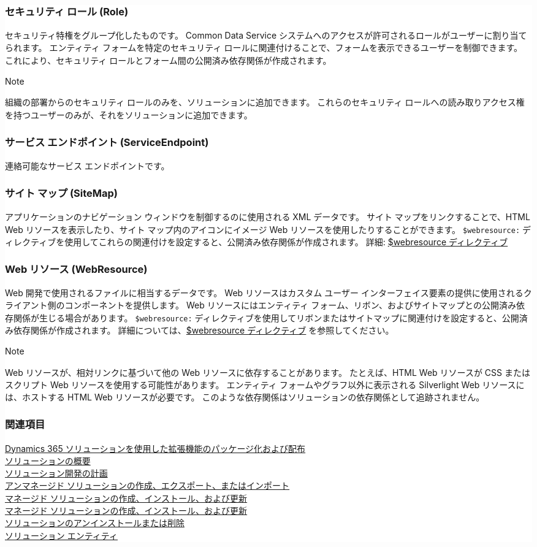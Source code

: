 <a name="BKMK_Role"></a>   
### <a name="security-role-role"></a>セキュリティ ロール (Role)  
 セキュリティ特権をグループ化したものです。 Common Data Service システムへのアクセスが許可されるロールがユーザーに割り当てられます。 エンティティ フォームを特定のセキュリティ ロールに関連付けることで、フォームを表示できるユーザーを制御できます。 これにより、セキュリティ ロールとフォーム間の公開済み依存関係が作成されます。  
  
> [!NOTE]
>  組織の部署からのセキュリティ ロールのみを、ソリューションに追加できます。 これらのセキュリティ ロールへの読み取りアクセス権を持つユーザーのみが、それをソリューションに追加できます。  
  
<a name="BKMK_ServiceEndpoint"></a>   
### <a name="service-endpoint-serviceendpoint"></a>サービス エンドポイント (ServiceEndpoint)  
 連絡可能なサービス エンドポイントです。  
  
<a name="BKMK_SiteMap"></a>   
### <a name="site-map-sitemap"></a>サイト マップ (SiteMap)  
 アプリケーションのナビゲーション ウィンドウを制御するのに使用される XML データです。 サイト マップをリンクすることで、HTML Web リソースを表示したり、サイト マップ内のアイコンにイメージ Web リソースを使用したりすることができます。 `$webresource:` ディレクティブを使用してこれらの関連付けを設定すると、公開済み依存関係が作成されます。 詳細: [$webresource ディレクティブ](/dynamics365/customer-engagement/developer/web-resources#BKMK_WebResourceDirective)  
  
<a name="BKMK_WebResource"></a>   
### <a name="web-resource-webresource"></a>Web リソース (WebResource)  
 Web 開発で使用されるファイルに相当するデータです。 Web リソースはカスタム ユーザー インターフェイス要素の提供に使用されるクライアント側のコンポーネントを提供します。 Web リソースにはエンティティ フォーム、リボン、およびサイトマップとの公開済み依存関係が生じる場合があります。 `$webresource:` ディレクティブを使用してリボンまたはサイトマップに関連付けを設定すると、公開済み依存関係が作成されます。 詳細については、[$webresource ディレクティブ](/dynamics365/customer-engagement/developer/web-resources#BKMK_WebResourceDirective) を参照してください。  
  
> [!NOTE]
>  Web リソースが、相対リンクに基づいて他の Web リソースに依存することがあります。 たとえば、HTML Web リソースが CSS またはスクリプト Web リソースを使用する可能性があります。 エンティティ フォームやグラフ以外に表示される Silverlight Web リソースには、ホストする HTML Web リソースが必要です。 このような依存関係はソリューションの依存関係として追跡されません。  
  
### <a name="see-also"></a>関連項目  
 [Dynamics 365 ソリューションを使用した拡張機能のパッケージ化および配布](/dynamics365/customer-engagement/developer/package-distribute-extensions-use-solutions)   
 [ソリューションの概要](introduction-solutions.md)   
 [ソリューション開発の計画](/dynamics365/customer-engagement/developer/plan-solution-development)   
 [アンマネージド ソリューションの作成、エクスポート、またはインポート](create-export-import-unmanaged-solution.md)   
 [マネージド ソリューションの作成、インストール、および更新](create-install-update-managed-solution.md)   
 [マネージド ソリューションの作成、インストール、および更新](create-install-update-managed-solution.md)   
 [ソリューションのアンインストールまたは削除](uninstall-delete-solution.md)   
 [ソリューション エンティティ](/dynamics365/customer-engagement/developer/solution-entities)